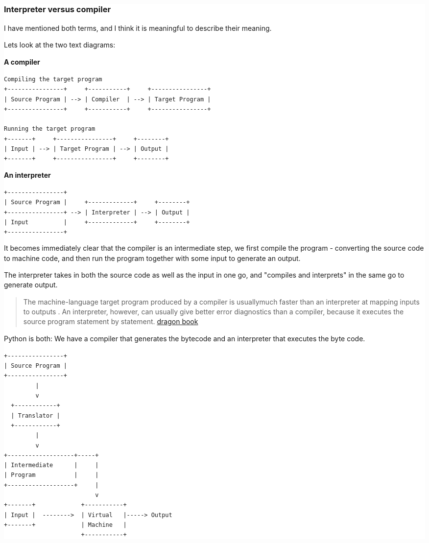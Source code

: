 ### Interpreter versus compiler

I have mentioned both terms, and I think it is meaningful to describe their meaning.

Lets look at the two text diagrams:

**A compiler**

```RAW
Compiling the target program
+----------------+     +-----------+     +----------------+
| Source Program | --> | Compiler  | --> | Target Program |
+----------------+     +-----------+     +----------------+

Running the target program
+-------+     +----------------+     +--------+
| Input | --> | Target Program | --> | Output |
+-------+     +----------------+     +--------+
```
**An interpreter**

```RAW
+----------------+     
| Source Program |     +-------------+     +--------+ 
+----------------+ --> | Interpreter | --> | Output | 
| Input          |     +-------------+     +--------+
+----------------+                             
```

It becomes immediately clear that the compiler is an intermediate step, we first compile the program - converting the source code to machine code, and then run the program together with some input to generate an output.

The interpreter takes in both the source code as well as the input in one go, and "compiles and interprets" in the same go to generate output.

> The machine-language target program produced by a compiler is usuallymuch faster than an interpreter at mapping inputs to outputs . An interpreter, however, can usually give better error diagnostics than a compiler, because it executes the source program statement by statement. [dragon book](https://www.google.com/search?q=Compilers+-+Principles%2C+Techniques+and+Tools)

Python is both:
We have a compiler that generates the bytecode and an interpreter that executes the byte code.

```RAW
+----------------+
| Source Program |
+----------------+
         |
         v
  +------------+
  | Translator |
  +------------+
         |
         v
+-------------------+-----+
| Intermediate      |     |
| Program           |     |
+-------------------+     |
                          v
+-------+             +-----------+
| Input |  -------->  | Virtual   |-----> Output
+-------+             | Machine   |
                      +-----------+
```
